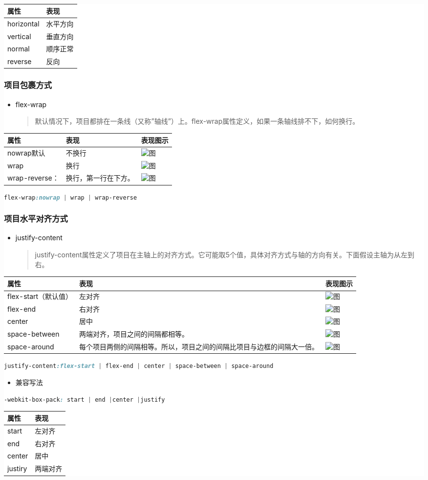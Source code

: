 | 属性       | 表现     |
| :--------- | :------- |
| horizontal | 水平方向 |
| vertical   | 垂直方向 |
| normal     | 顺序正常 |
| reverse    | 反向     |

### 项目包裹方式

- flex-wrap

  > 默认情况下，项目都排在一条线（又称”轴线”）上。flex-wrap属性定义，如果一条轴线排不下，如何换行。

| 属性           | 表现                 | 表现图示                                           |
| :------------- | :------------------- | :------------------------------------------------- |
| nowrap默认     | 不换行               | ![图](/blog/img/html/555.png) |
| wrap           | 换行                 | ![图](/blog/img/html/666.png) |
| wrap-reverse： | 换行，第一行在下方。 | ![图](/blog/img/html/777.png) |

```css
flex-wrap:nowrap | wrap | wrap-reverse
```

### 项目水平对齐方式

- justify-content

  > justify-content属性定义了项目在主轴上的对齐方式。它可能取5个值，具体对齐方式与轴的方向有关。下面假设主轴为从左到右。

| 属性                 | 表现                                                         | 表现图示                                            |
| :------------------- | :----------------------------------------------------------- | :-------------------------------------------------- |
| flex-start（默认值） | 左对齐                                                       | ![图](/blog/img/html/888.png)  |
| flex-end             | 右对齐                                                       | ![图](/blog/img/html/999.png)  |
| center               | 居中                                                         | ![图](/blog/img/html/0000.png) |
| space-between        | 两端对齐，项目之间的间隔都相等。                             | ![图](/blog/img/html/1111.png) |
| space-around         | 每个项目两侧的间隔相等。所以，项目之间的间隔比项目与边框的间隔大一倍。 | ![图](/blog/img/html/2222.png) |

```css
justify-content:flex-start | flex-end | center | space-between | space-around
```

- 兼容写法

```css
-webkit-box-pack: start | end |center |justify
```

| 属性    | 表现     |
| :------ | :------- |
| start   | 左对齐   |
| end     | 右对齐   |
| center  | 居中     |
| justiry | 两端对齐 |
